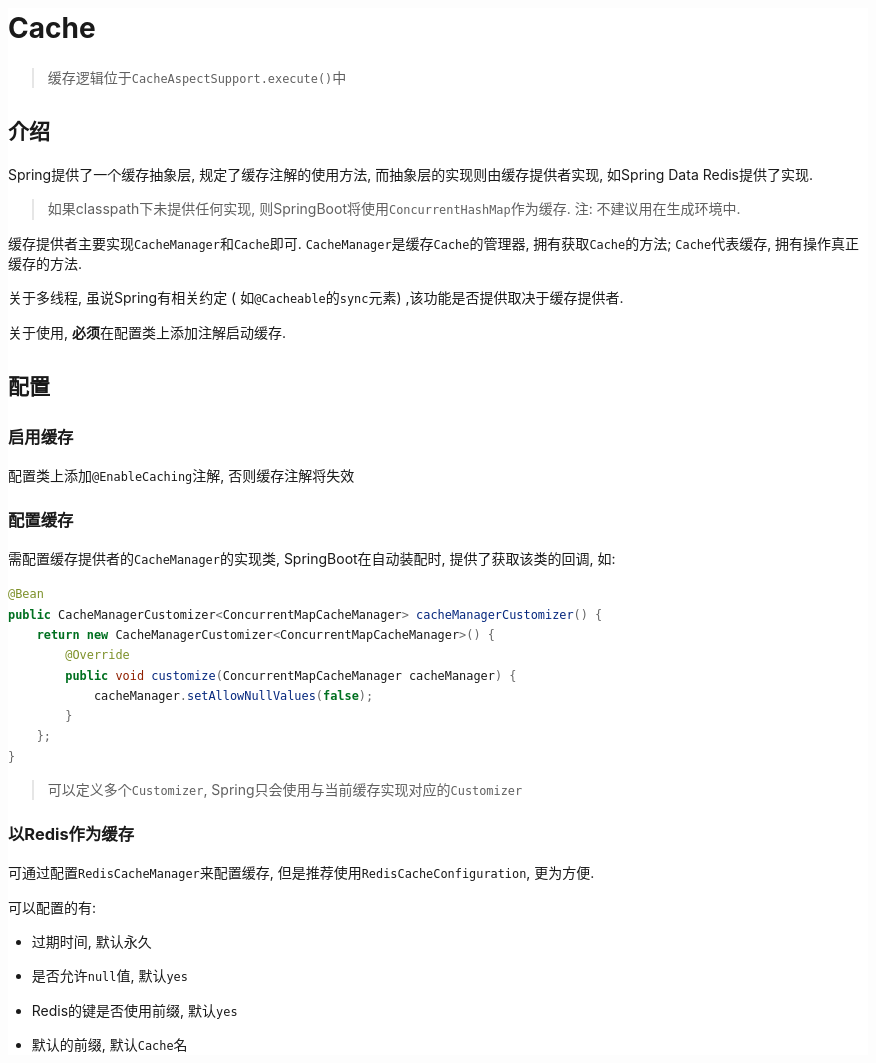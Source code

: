 

# Cache

> 缓存逻辑位于`CacheAspectSupport.execute()`中

## 介绍

Spring提供了一个缓存抽象层, 规定了缓存注解的使用方法, 而抽象层的实现则由缓存提供者实现, 如Spring Data Redis提供了实现.

> 如果classpath下未提供任何实现, 则SpringBoot将使用`ConcurrentHashMap`作为缓存. 注: 不建议用在生成环境中.

缓存提供者主要实现` CacheManager `和` Cache `即可. `CacheManager`是缓存`Cache`的管理器, 拥有获取`Cache`的方法; `Cache`代表缓存, 拥有操作真正缓存的方法.

关于多线程, 虽说Spring有相关约定 ( 如`@Cacheable`的`sync`元素) ,该功能是否提供取决于缓存提供者.

关于使用, **必须**在配置类上添加注解启动缓存.

## 配置

### 启用缓存

配置类上添加` @EnableCaching `注解, 否则缓存注解将失效

### 配置缓存

需配置缓存提供者的`CacheManager`的实现类, SpringBoot在自动装配时, 提供了获取该类的回调, 如:

```java
@Bean
public CacheManagerCustomizer<ConcurrentMapCacheManager> cacheManagerCustomizer() {
    return new CacheManagerCustomizer<ConcurrentMapCacheManager>() {
        @Override
        public void customize(ConcurrentMapCacheManager cacheManager) {
            cacheManager.setAllowNullValues(false);
        }
    };
}
```

> 可以定义多个`Customizer`, Spring只会使用与当前缓存实现对应的`Customizer`

### 以Redis作为缓存

可通过配置`RedisCacheManager`来配置缓存, 但是推荐使用` RedisCacheConfiguration `, 更为方便.

可以配置的有:

* 过期时间, 默认永久

* 是否允许`null`值, 默认`yes`

* Redis的键是否使用前缀, 默认`yes`

* 默认的前缀, 默认`Cache`名
